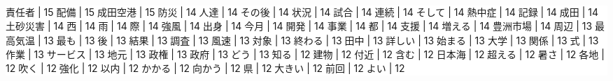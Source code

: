 責任者 | 15
配備 | 15
成田空港 | 15
防災 | 14
人達 | 14
その後 | 14
状況 | 14
試合 | 14
連続 | 14
そして | 14
熱中症 | 14
記録 | 14
成田 | 14
土砂災害 | 14
西 | 14
雨 | 14
際 | 14
強風 | 14
出身 | 14
今月 | 14
開発 | 14
事業 | 14
都 | 14
支援 | 14
増える | 14
豊洲市場 | 14
周辺 | 13
最高気温 | 13
最も | 13
後 | 13
結果 | 13
調査 | 13
風速 | 13
対象 | 13
終わる | 13
田中 | 13
詳しい | 13
始まる | 13
大学 | 13
関係 | 13
式 | 13
作業 | 13
サービス | 13
地元 | 13
政権 | 13
政府 | 13
どう | 13
知る | 12
建物 | 12
付近 | 12
含む | 12
日本海 | 12
超える | 12
暑さ | 12
各地 | 12
吹く | 12
強化 | 12
以内 | 12
かかる | 12
向かう | 12
県 | 12
大きい | 12
前回 | 12
よい | 12